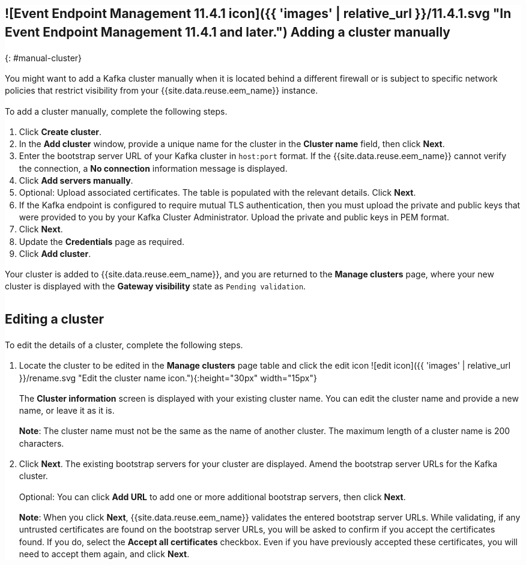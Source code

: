 ## ![Event Endpoint Management 11.4.1 icon]({{ 'images' | relative_url }}/11.4.1.svg "In Event Endpoint Management 11.4.1 and later.") Adding a cluster manually
{: #manual-cluster}

You might want to add a Kafka cluster manually when it is located behind a different firewall or is subject to specific network policies that restrict visibility from your {{site.data.reuse.eem_name}} instance.

To add a cluster manually, complete the following steps.

1. Click **Create cluster**.
1. In the **Add cluster** window, provide a unique name for the cluster in the **Cluster name** field, then click **Next**.
1. Enter the bootstrap server URL of your Kafka cluster in `host:port` format. If the {{site.data.reuse.eem_name}} cannot verify the connection, a **No connection** information message is displayed.
1. Click **Add servers manually**.
1. Optional: Upload associated certificates. The table is populated with the relevant details. Click **Next**.
1. If the Kafka endpoint is configured to require mutual TLS authentication, then you must upload the private and public keys that were provided to you by your Kafka Cluster Administrator. Upload the private and public keys in PEM format.
1. Click **Next**.
1. Update the **Credentials** page as required. 
1. Click **Add cluster**. 

Your cluster is added to {{site.data.reuse.eem_name}}, and you are returned to the **Manage clusters** page, where your new cluster is displayed with the **Gateway visibility** state as `Pending validation`.

## Editing a cluster

To edit the details of a cluster, complete the following steps.


1. Locate the cluster to be edited in the **Manage clusters** page table and click the edit icon ![edit icon]({{ 'images' | relative_url }}/rename.svg "Edit the cluster name icon."){:height="30px" width="15px"}


   The **Cluster information** screen is displayed with your existing cluster name. You can edit the cluster name and provide a new name, or leave it as it is.

   **Note**: The cluster name must not be the same as the name of another cluster. The maximum length of a cluster name is 200 characters.

2. Click **Next**. The existing bootstrap servers for your cluster are displayed. Amend the bootstrap server URLs for the Kafka cluster. 
 
   Optional: You can click **Add URL** to add one or more additional bootstrap servers, then click **Next**.

    **Note**: When you click **Next**, {{site.data.reuse.eem_name}} validates the entered bootstrap server URLs. While validating, if any untrusted certificates are found on the bootstrap server URLs, you will be asked to confirm if you accept the certificates found. If you do, select the **Accept all certificates** checkbox. Even if you have previously accepted these certificates, you will need to accept them again, and click **Next**.

